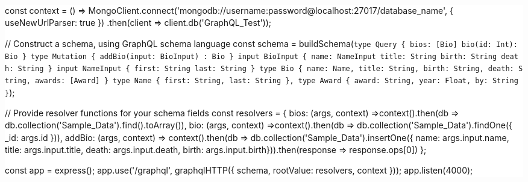 const context = () => MongoClient.connect('mongodb://username:password@localhost:27017/database_name', { useNewUrlParser: true })
  .then(client => client.db('GraphQL_Test'));

// Construct a schema, using GraphQL schema language
const schema = buildSchema(`
  type Query {
    bios: [Bio]
    bio(id: Int): Bio
  }
  type Mutation {
    addBio(input: BioInput) : Bio
  }
  input BioInput {
    name: NameInput
    title: String
    birth: String
    death: String
  }
  input NameInput {
    first: String
    last: String
  }
  type Bio {
    name: Name,
    title: String,
    birth: String,
    death: String,
    awards: [Award]
  }
  type Name {
    first: String,
    last: String
  },
  type Award {
    award: String,
    year: Float,
    by: String
  }
`);

// Provide resolver functions for your schema fields
const resolvers = {
  bios: (args, context) =>context().then(db => db.collection('Sample_Data').find().toArray()),
  bio: (args, context) =>context().then(db => db.collection('Sample_Data').findOne({ _id: args.id })),
  addBio: (args, context) => context().then(db => db.collection('Sample_Data').insertOne({ name: args.input.name, title: args.input.title, death: args.input.death, birth: args.input.birth})).then(response => response.ops[0])
};

const app = express();
app.use('/graphql', graphqlHTTP({
  schema,
  rootValue: resolvers,
  context
}));
app.listen(4000);
